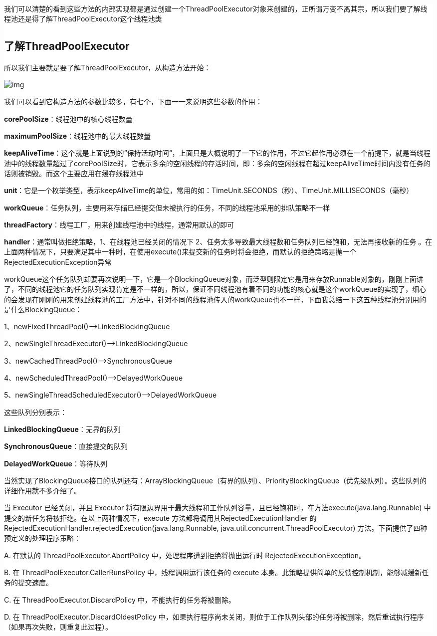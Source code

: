 我们可以清楚的看到这些方法的内部实现都是通过创建一个ThreadPoolExecutor对象来创建的，正所谓万变不离其宗，所以我们要了解线程池还是得了解ThreadPoolExecutor这个线程池类

## 了解ThreadPoolExecutor

所以我们主要就是要了解ThreadPoolExecutor，从构造方法开始：

![img](https://upload-images.jianshu.io/upload_images/5714046-6c0f68f24a0ad9a5.png?imageMogr2/auto-orient/strip%7CimageView2/2/w/1240)

我们可以看到它构造方法的参数比较多，有七个，下面一一来说明这些参数的作用：

**corePoolSize**：线程池中的核心线程数量

**maximumPoolSize**：线程池中的最大线程数量

**keepAliveTime**：这个就是上面说到的“保持活动时间“，上面只是大概说明了一下它的作用，不过它起作用必须在一个前提下，就是当线程池中的线程数量超过了corePoolSize时，它表示多余的空闲线程的存活时间，即：多余的空闲线程在超过keepAliveTime时间内没有任务的话则被销毁。而这个主要应用在缓存线程池中

**unit**：它是一个枚举类型，表示keepAliveTime的单位，常用的如：TimeUnit.SECONDS（秒）、TimeUnit.MILLISECONDS（毫秒）

**workQueue**：任务队列，主要用来存储已经提交但未被执行的任务，不同的线程池采用的排队策略不一样

**threadFactory**：线程工厂，用来创建线程池中的线程，通常用默认的即可

**handler**：通常叫做拒绝策略，1、在线程池已经关闭的情况下 2、任务太多导致最大线程数和任务队列已经饱和，无法再接收新的任务 。在上面两种情况下，只要满足其中一种时，在使用execute()来提交新的任务时将会拒绝，而默认的拒绝策略是抛一个RejectedExecutionException异常

workQueue这个任务队列却要再次说明一下，它是一个BlockingQueue<Runnable>对象，而泛型则限定它是用来存放Runnable对象的，刚刚上面讲了，不同的线程池它的任务队列实现肯定是不一样的，所以，保证不同线程池有着不同的功能的核心就是这个workQueue的实现了，细心的会发现在刚刚的用来创建线程池的工厂方法中，针对不同的线程池传入的workQueue也不一样，下面我总结一下这五种线程池分别用的是什么BlockingQueue：

1、newFixedThreadPool()—>LinkedBlockingQueue

2、newSingleThreadExecutor()—>LinkedBlockingQueue

3、newCachedThreadPool()—>SynchronousQueue

4、newScheduledThreadPool()—>DelayedWorkQueue

5、newSingleThreadScheduledExecutor()—>DelayedWorkQueue

这些队列分别表示：

**LinkedBlockingQueue**：无界的队列

**SynchronousQueue**：直接提交的队列

**DelayedWorkQueue**：等待队列

当然实现了BlockingQueue接口的队列还有：ArrayBlockingQueue（有界的队列）、PriorityBlockingQueue（优先级队列）。这些队列的详细作用就不多介绍了。

当 Executor 已经关闭，并且 Executor 将有限边界用于最大线程和工作队列容量，且已经饱和时，在方法execute(java.lang.Runnable) 中提交的新任务将被拒绝。在以上两种情况下，execute 方法都将调用其RejectedExecutionHandler 的 RejectedExecutionHandler.rejectedExecution(java.lang.Runnable, java.util.concurrent.ThreadPoolExecutor) 方法。下面提供了四种预定义的处理程序策略：

A. 在默认的 ThreadPoolExecutor.AbortPolicy 中，处理程序遭到拒绝将抛出运行时 RejectedExecutionException。

B. 在 ThreadPoolExecutor.CallerRunsPolicy 中，线程调用运行该任务的 execute 本身。此策略提供简单的反馈控制机制，能够减缓新任务的提交速度。

C. 在 ThreadPoolExecutor.DiscardPolicy 中，不能执行的任务将被删除。

D. 在 ThreadPoolExecutor.DiscardOldestPolicy 中，如果执行程序尚未关闭，则位于工作队列头部的任务将被删除，然后重试执行程序（如果再次失败，则重复此过程）。
